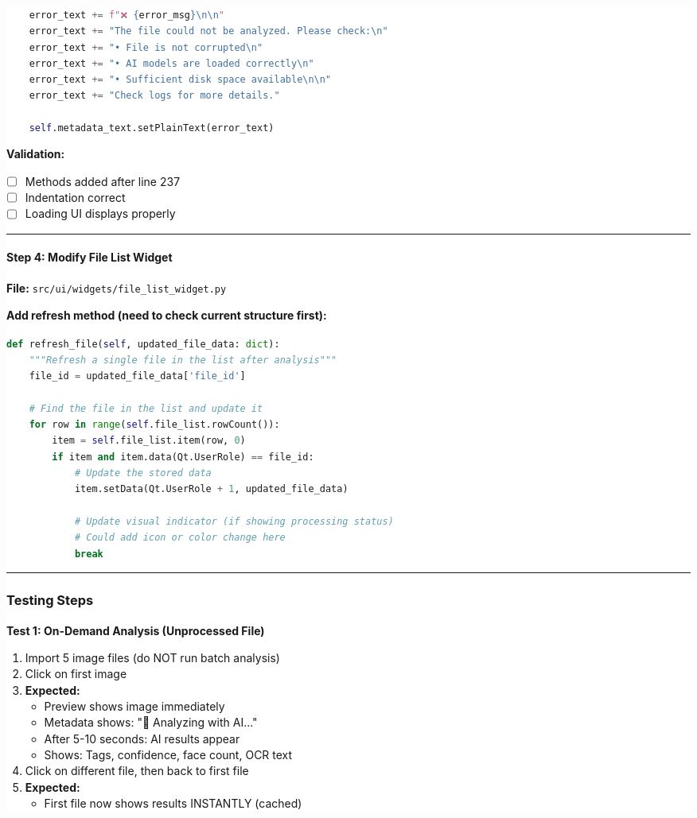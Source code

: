 ```python
    error_text += f"❌ {error_msg}\n\n"
    error_text += "The file could not be analyzed. Please check:\n"
    error_text += "• File is not corrupted\n"
    error_text += "• AI models are loaded correctly\n"
    error_text += "• Sufficient disk space available\n\n"
    error_text += "Check logs for more details."

    self.metadata_text.setPlainText(error_text)
```

**Validation:**
- [ ] Methods added after line 237
- [ ] Indentation correct
- [ ] Loading UI displays properly

---

#### Step 4: Modify File List Widget
**File:** `src/ui/widgets/file_list_widget.py`

**Add refresh method (need to check current structure first):**

```python
def refresh_file(self, updated_file_data: dict):
    """Refresh a single file in the list after analysis"""
    file_id = updated_file_data['file_id']

    # Find the file in the list and update it
    for row in range(self.file_list.rowCount()):
        item = self.file_list.item(row, 0)
        if item and item.data(Qt.UserRole) == file_id:
            # Update the stored data
            item.setData(Qt.UserRole + 1, updated_file_data)

            # Update visual indicator (if showing processing status)
            # Could add icon or color change here
            break
```

---

### Testing Steps

**Test 1: On-Demand Analysis (Unprocessed File)**
1. Import 5 image files (do NOT run batch analysis)
2. Click on first image
3. **Expected:**
   - Preview shows image immediately
   - Metadata shows: "🔄 Analyzing with AI..."
   - After 5-10 seconds: AI results appear
   - Shows: Tags, confidence, face count, OCR text
4. Click on different file, then back to first file
5. **Expected:**
   - First file now shows results INSTANTLY (cached)

